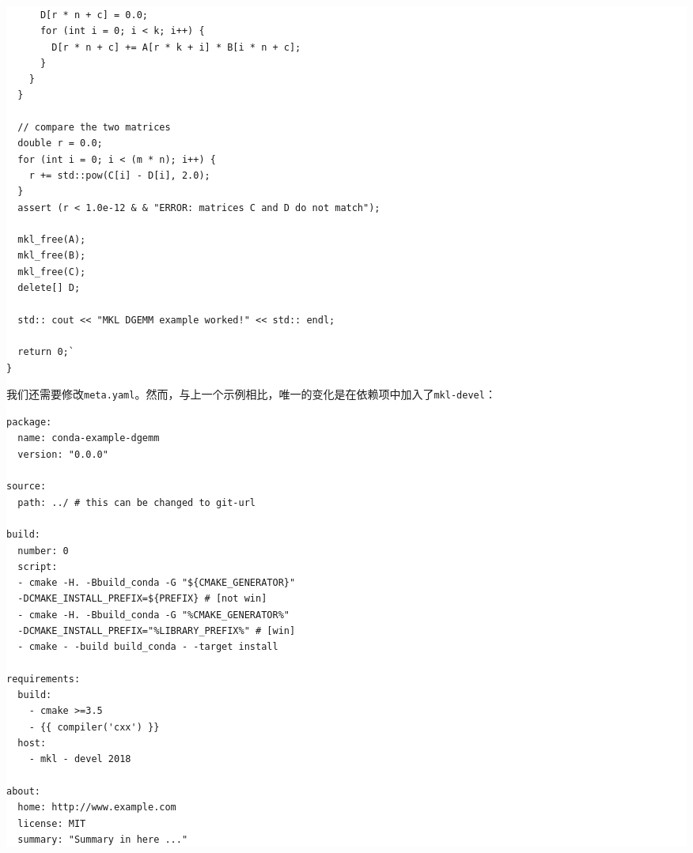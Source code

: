 ```
      D[r * n + c] = 0.0;
      for (int i = 0; i < k; i++) {
        D[r * n + c] += A[r * k + i] * B[i * n + c];
      }
    }
  }

  // compare the two matrices
  double r = 0.0;
  for (int i = 0; i < (m * n); i++) {
    r += std::pow(C[i] - D[i], 2.0);
  }
  assert (r < 1.0e-12 & & "ERROR: matrices C and D do not match");

  mkl_free(A);
  mkl_free(B);
  mkl_free(C);
  delete[] D;

  std:: cout << "MKL DGEMM example worked!" << std:: endl;

  return 0;`
}
```

我们还需要修改`meta.yaml`。然而，与上一个示例相比，唯一的变化是在依赖项中加入了`mkl-devel`：

```
package:
  name: conda-example-dgemm
  version: "0.0.0"

source:
  path: ../ # this can be changed to git-url

build:
  number: 0
  script:
  - cmake -H. -Bbuild_conda -G "${CMAKE_GENERATOR}"
  -DCMAKE_INSTALL_PREFIX=${PREFIX} # [not win]
  - cmake -H. -Bbuild_conda -G "%CMAKE_GENERATOR%"
  -DCMAKE_INSTALL_PREFIX="%LIBRARY_PREFIX%" # [win]
  - cmake - -build build_conda - -target install

requirements:
  build:
    - cmake >=3.5
    - {{ compiler('cxx') }}
  host:
    - mkl - devel 2018

about:
  home: http://www.example.com
  license: MIT
  summary: "Summary in here ..."
```
